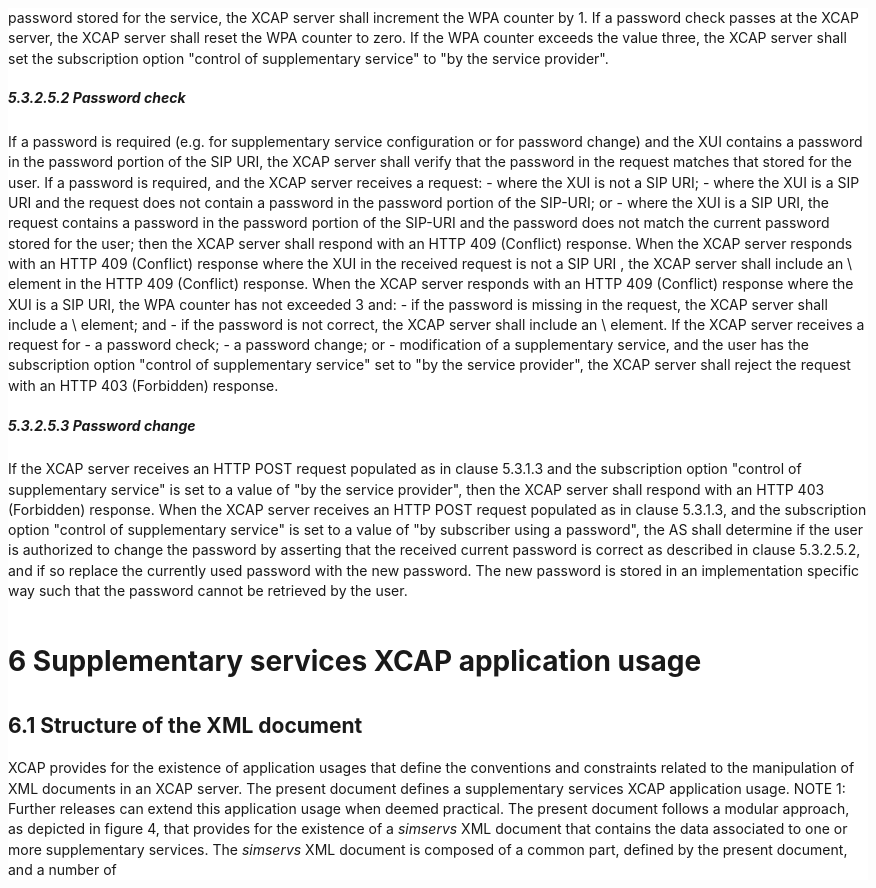 password stored for the service, the XCAP server shall increment the WPA
counter by 1.
If a password check passes at the XCAP server, the XCAP server shall reset the
WPA counter to zero. If the WPA counter exceeds the value three, the XCAP
server shall set the subscription option \"control of supplementary service\"
to \"by the service provider\".
##### 5.3.2.5.2 Password check
If a password is required (e.g. for supplementary service configuration or for
password change) and the XUI contains a password in the password portion of
the SIP URI, the XCAP server shall verify that the password in the request
matches that stored for the user.
If a password is required, and the XCAP server receives a request:
\- where the XUI is not a SIP URI;
\- where the XUI is a SIP URI and the request does not contain a password in
the password portion of the SIP-URI; or
\- where the XUI is a SIP URI, the request contains a password in the password
portion of the SIP-URI and the password does not match the current password
stored for the user;
then the XCAP server shall respond with an HTTP 409 (Conflict) response.
When the XCAP server responds with an HTTP 409 (Conflict) response where the
XUI in the received request is not a SIP URI , the XCAP server shall include
an \ element in the HTTP 409 (Conflict) response.
When the XCAP server responds with an HTTP 409 (Conflict) response where the
XUI is a SIP URI, the WPA counter has not exceeded 3 and:
\- if the password is missing in the request, the XCAP server shall include a
\ element; and
\- if the password is not correct, the XCAP server shall include an
\ element.
If the XCAP server receives a request for
\- a password check;
\- a password change; or
\- modification of a supplementary service,
and the user has the subscription option \"control of supplementary service\"
set to \"by the service provider\", the XCAP server shall reject the request
with an HTTP 403 (Forbidden) response.
##### 5.3.2.5.3 Password change
If the XCAP server receives an HTTP POST request populated as in clause
5.3.1.3 and the subscription option \"control of supplementary service\" is
set to a value of \"by the service provider\", then the XCAP server shall
respond with an HTTP 403 (Forbidden) response.
When the XCAP server receives an HTTP POST request populated as in clause
5.3.1.3, and the subscription option \"control of supplementary service\" is
set to a value of \"by subscriber using a password\", the AS shall determine
if the user is authorized to change the password by asserting that the
received current password is correct as described in clause 5.3.2.5.2, and if
so replace the currently used password with the new password. The new password
is stored in an implementation specific way such that the password cannot be
retrieved by the user.
# 6 Supplementary services XCAP application usage
## 6.1 Structure of the XML document
XCAP provides for the existence of application usages that define the
conventions and constraints related to the manipulation of XML documents in an
XCAP server. The present document defines a supplementary services XCAP
application usage.
NOTE 1: Further releases can extend this application usage when deemed
practical.
The present document follows a modular approach, as depicted in figure 4, that
provides for the existence of a _simservs_ XML document that contains the data
associated to one or more supplementary services. The _simservs_ XML document
is composed of a common part, defined by the present document, and a number of